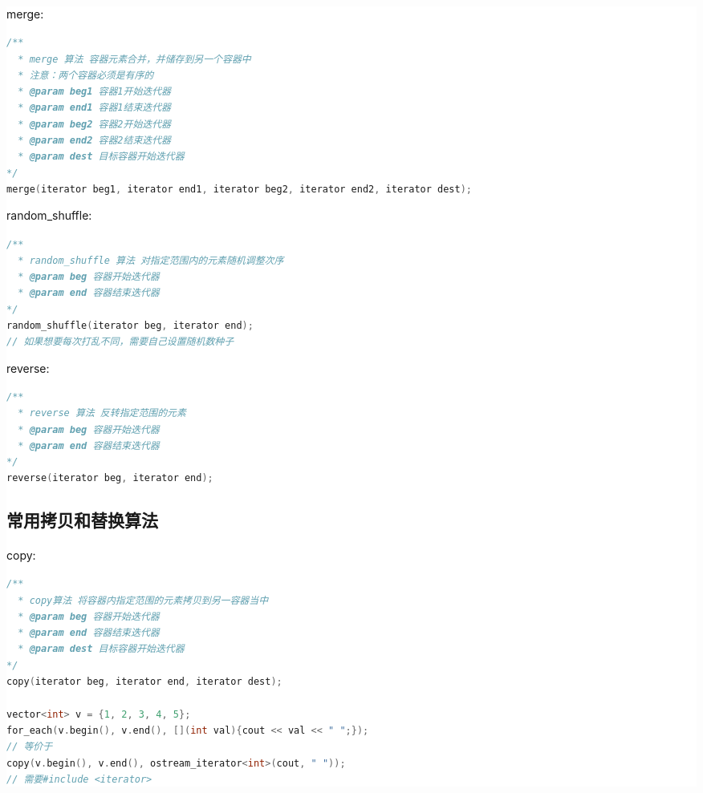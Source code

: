 merge:  
```c++
/**
  * merge 算法 容器元素合并，并储存到另一个容器中
  * 注意：两个容器必须是有序的
  * @param beg1 容器1开始迭代器
  * @param end1 容器1结束迭代器
  * @param beg2 容器2开始迭代器
  * @param end2 容器2结束迭代器
  * @param dest 目标容器开始迭代器
*/
merge(iterator beg1, iterator end1, iterator beg2, iterator end2, iterator dest);
``` 

random_shuffle: 
```c++
/**
  * random_shuffle 算法 对指定范围内的元素随机调整次序
  * @param beg 容器开始迭代器
  * @param end 容器结束迭代器
*/
random_shuffle(iterator beg, iterator end); 
// 如果想要每次打乱不同，需要自己设置随机数种子
```     

reverse:    
```c++
/**
  * reverse 算法 反转指定范围的元素
  * @param beg 容器开始迭代器
  * @param end 容器结束迭代器
*/
reverse(iterator beg, iterator end);    
```

## 常用拷贝和替换算法   
copy:   
```c++
/**
  * copy算法 将容器内指定范围的元素拷贝到另一容器当中
  * @param beg 容器开始迭代器
  * @param end 容器结束迭代器
  * @param dest 目标容器开始迭代器
*/
copy(iterator beg, iterator end, iterator dest);    

vector<int> v = {1, 2, 3, 4, 5};
for_each(v.begin(), v.end(), [](int val){cout << val << " ";});
// 等价于
copy(v.begin(), v.end(), ostream_iterator<int>(cout, " "));
// 需要#include <iterator>
``` 
